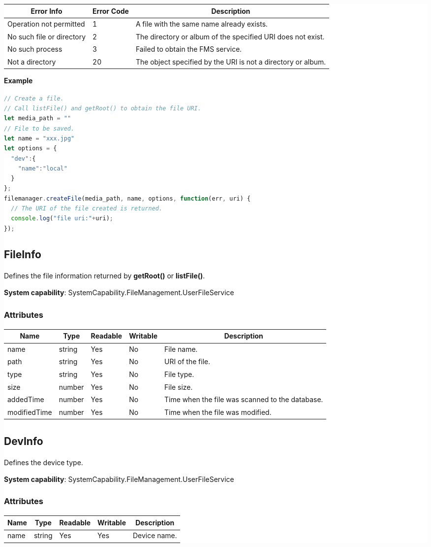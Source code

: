 | Error Info                 | Error Code| Description                     |
| ------------------------- | ------ | ------------------------- |
| Operation not permitted   | 1      | A file with the same name already exists.             |
| No such file or directory | 2      | The directory or album of the specified URI does not exist.|
| No such process           | 3      | Failed to obtain the FMS service.          |
| Not a directory           | 20     | The object specified by the URI is not a directory or album.|

**Example**

  ```js
  // Create a file.
  // Call listFile() and getRoot() to obtain the file URI.
  let media_path = ""
  // File to be saved.
  let name = "xxx.jpg"
  let options = {
    "dev":{
      "name":"local"
    }
  };
  filemanager.createFile(media_path, name, options, function(err, uri) {
    // The URI of the file created is returned.
    console.log("file uri:"+uri);
  });

  ```

## FileInfo
Defines the file information returned by **getRoot()** or **listFile()**.

**System capability**: SystemCapability.FileManagement.UserFileService

### Attributes

| Name| Type| Readable| Writable| Description|
| --- | -- | -- | -- | -- |
| name | string | Yes| No| File name.|
| path | string | Yes| No| URI of the file.|
| type | string | Yes| No| File type.|
| size | number | Yes| No| File size.|
| addedTime | number | Yes| No| Time when the file was scanned to the database.|
| modifiedTime | number | Yes| No| Time when the file was modified.|

## DevInfo

Defines the device type.

**System capability**: SystemCapability.FileManagement.UserFileService

### Attributes

| Name| Type  | Readable| Writable| Description    |
| ------ | ------ | ---- | ---- | -------- |
| name   | string | Yes  | Yes  | Device name.|
